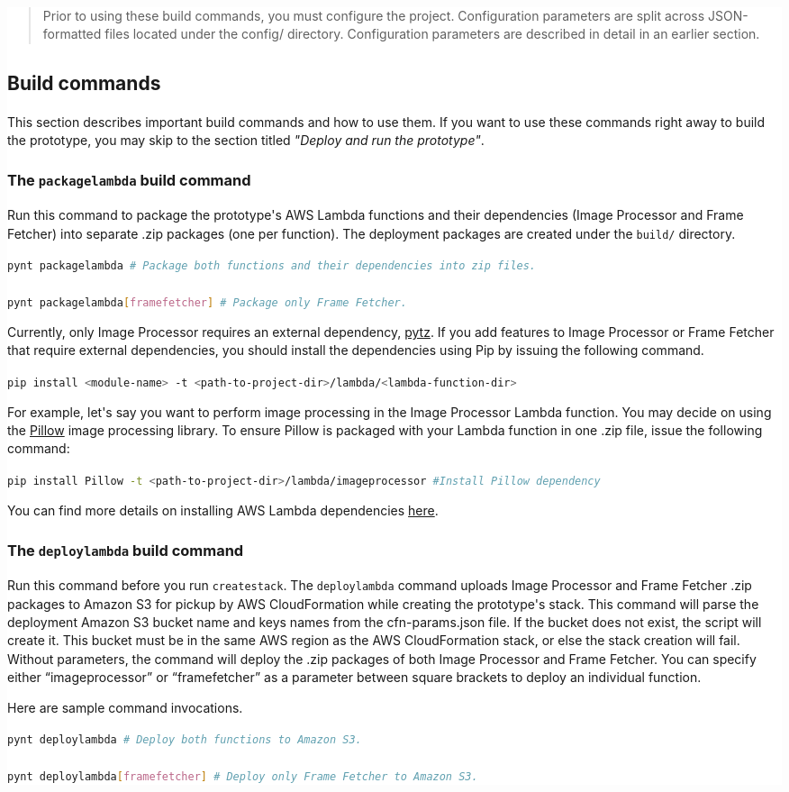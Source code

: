 >Prior to using these build commands, you must configure the project. Configuration parameters are split across JSON-formatted files located under the config/ directory. Configuration parameters are described in detail in an earlier section.


## Build commands

This section describes important build commands and how to use them. If you want to use these commands right away to build the prototype, you may skip to the section titled _"Deploy and run the prototype"_.

### The `packagelambda` build command

Run this command to package the prototype's AWS Lambda functions and their dependencies (Image Processor and Frame Fetcher) into separate .zip packages (one per function). The deployment packages are created under the `build/` directory.

```bash
pynt packagelambda # Package both functions and their dependencies into zip files.

pynt packagelambda[framefetcher] # Package only Frame Fetcher.
```

Currently, only Image Processor requires an external dependency, [pytz](http://pytz.sourceforge.net/). If you add features to Image Processor or Frame Fetcher that require external dependencies, you should install the dependencies using Pip by issuing the following command.

```bash
pip install <module-name> -t <path-to-project-dir>/lambda/<lambda-function-dir>
```
For example, let's say you want to perform image processing in the Image Processor Lambda function. You may decide on using the [Pillow](http://pillow.readthedocs.io/en/3.0.x/index.html) image processing library. To ensure Pillow is packaged with your Lambda function in one .zip file, issue the following command:

```bash
pip install Pillow -t <path-to-project-dir>/lambda/imageprocessor #Install Pillow dependency
```

You can find more details on installing AWS Lambda dependencies [here](http://docs.aws.amazon.com/lambda/latest/dg/lambda-python-how-to-create-deployment-package.html).

### The `deploylambda` build command

Run this command before you run `createstack`. The ```deploylambda``` command uploads Image Processor and Frame Fetcher .zip packages to Amazon S3 for pickup by AWS CloudFormation while creating the prototype's stack. This command will parse the deployment Amazon S3 bucket name and keys names from the cfn-params.json file. If the bucket does not exist, the script will create it. This bucket must be in the same AWS region as the AWS CloudFormation stack, or else the stack creation will fail. Without parameters, the command will deploy the .zip packages of both Image Processor and Frame Fetcher. You can specify either “imageprocessor” or “framefetcher” as a parameter between square brackets to deploy an individual function.

Here are sample command invocations.

```bash
pynt deploylambda # Deploy both functions to Amazon S3.

pynt deploylambda[framefetcher] # Deploy only Frame Fetcher to Amazon S3.
```
